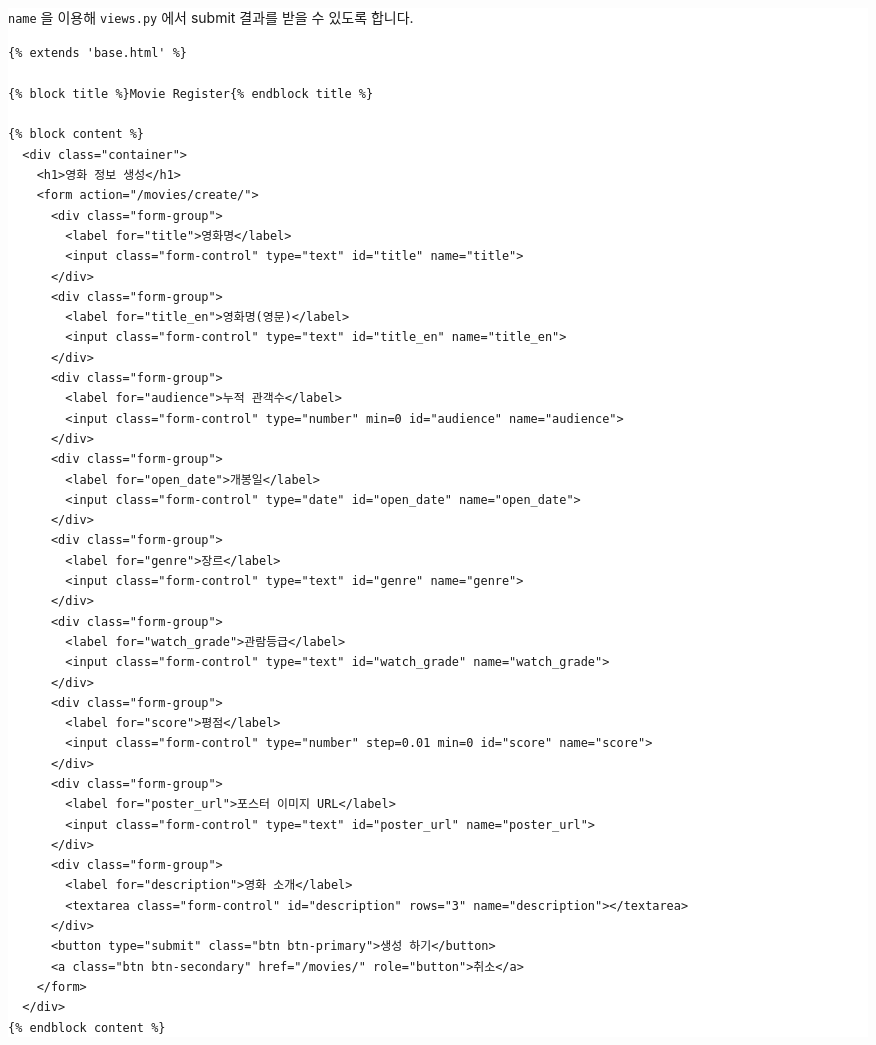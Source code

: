    `name` 을 이용해 `views.py` 에서 submit 결과를 받을 수 있도록 합니다.

   ```django
   {% extends 'base.html' %}
   
   {% block title %}Movie Register{% endblock title %}
   
   {% block content %}
     <div class="container">
       <h1>영화 정보 생성</h1>
       <form action="/movies/create/">
         <div class="form-group">
           <label for="title">영화명</label>
           <input class="form-control" type="text" id="title" name="title">
         </div>
         <div class="form-group">
           <label for="title_en">영화명(영문)</label>
           <input class="form-control" type="text" id="title_en" name="title_en">
         </div>
         <div class="form-group">
           <label for="audience">누적 관객수</label>
           <input class="form-control" type="number" min=0 id="audience" name="audience">
         </div>
         <div class="form-group">
           <label for="open_date">개봉일</label>
           <input class="form-control" type="date" id="open_date" name="open_date">
         </div>
         <div class="form-group">
           <label for="genre">장르</label>
           <input class="form-control" type="text" id="genre" name="genre">
         </div>
         <div class="form-group">
           <label for="watch_grade">관람등급</label>
           <input class="form-control" type="text" id="watch_grade" name="watch_grade">
         </div>
         <div class="form-group">
           <label for="score">평점</label>
           <input class="form-control" type="number" step=0.01 min=0 id="score" name="score">
         </div>
         <div class="form-group">
           <label for="poster_url">포스터 이미지 URL</label>
           <input class="form-control" type="text" id="poster_url" name="poster_url">
         </div>
         <div class="form-group">
           <label for="description">영화 소개</label>
           <textarea class="form-control" id="description" rows="3" name="description"></textarea>
         </div>
         <button type="submit" class="btn btn-primary">생성 하기</button>
         <a class="btn btn-secondary" href="/movies/" role="button">취소</a>
       </form>
     </div>
   {% endblock content %}
   ```
